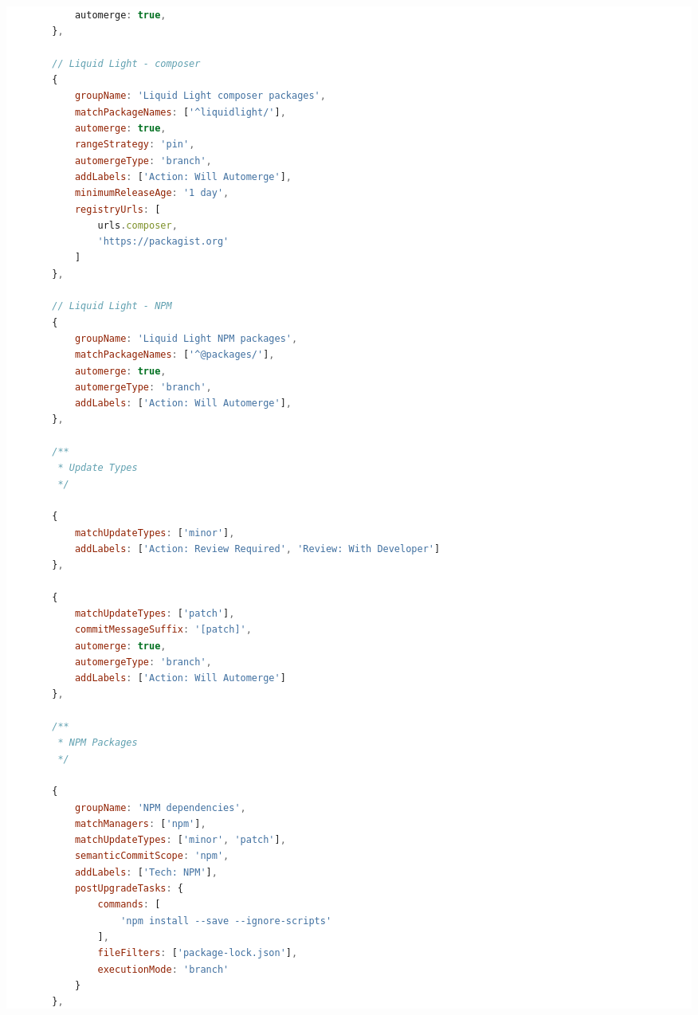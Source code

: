 ```js
			automerge: true,
		},

		// Liquid Light - composer
		{
			groupName: 'Liquid Light composer packages',
			matchPackageNames: ['^liquidlight/'],
			automerge: true,
			rangeStrategy: 'pin',
			automergeType: 'branch',
			addLabels: ['Action: Will Automerge'],
			minimumReleaseAge: '1 day',
			registryUrls: [
				urls.composer,
				'https://packagist.org'
			]
		},

		// Liquid Light - NPM
		{
			groupName: 'Liquid Light NPM packages',
			matchPackageNames: ['^@packages/'],
			automerge: true,
			automergeType: 'branch',
			addLabels: ['Action: Will Automerge'],
		},

		/**
		 * Update Types
		 */

		{
			matchUpdateTypes: ['minor'],
			addLabels: ['Action: Review Required', 'Review: With Developer']
		},

		{
			matchUpdateTypes: ['patch'],
			commitMessageSuffix: '[patch]',
			automerge: true,
			automergeType: 'branch',
			addLabels: ['Action: Will Automerge']
		},

		/**
		 * NPM Packages
		 */

		{
			groupName: 'NPM dependencies',
			matchManagers: ['npm'],
			matchUpdateTypes: ['minor', 'patch'],
			semanticCommitScope: 'npm',
			addLabels: ['Tech: NPM'],
			postUpgradeTasks: {
				commands: [
					'npm install --save --ignore-scripts'
				],
				fileFilters: ['package-lock.json'],
				executionMode: 'branch'
			}
		},

```